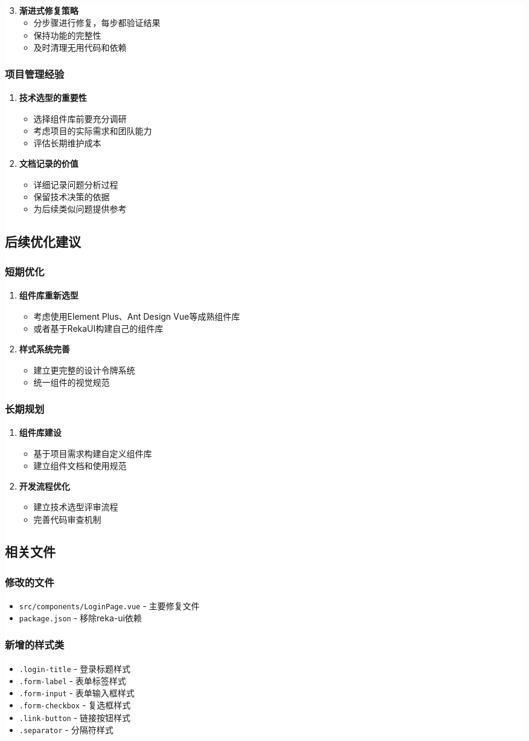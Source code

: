 3. **渐进式修复策略**
   - 分步骤进行修复，每步都验证结果
   - 保持功能的完整性
   - 及时清理无用代码和依赖

### 项目管理经验
1. **技术选型的重要性**
   - 选择组件库前要充分调研
   - 考虑项目的实际需求和团队能力
   - 评估长期维护成本

2. **文档记录的价值**
   - 详细记录问题分析过程
   - 保留技术决策的依据
   - 为后续类似问题提供参考

## 后续优化建议

### 短期优化
1. **组件库重新选型**
   - 考虑使用Element Plus、Ant Design Vue等成熟组件库
   - 或者基于RekaUI构建自己的组件库

2. **样式系统完善**
   - 建立更完整的设计令牌系统
   - 统一组件的视觉规范

### 长期规划
1. **组件库建设**
   - 基于项目需求构建自定义组件库
   - 建立组件文档和使用规范

2. **开发流程优化**
   - 建立技术选型评审流程
   - 完善代码审查机制

## 相关文件

### 修改的文件
- `src/components/LoginPage.vue` - 主要修复文件
- `package.json` - 移除reka-ui依赖

### 新增的样式类
- `.login-title` - 登录标题样式
- `.form-label` - 表单标签样式
- `.form-input` - 表单输入框样式
- `.form-checkbox` - 复选框样式
- `.link-button` - 链接按钮样式
- `.separator` - 分隔符样式
